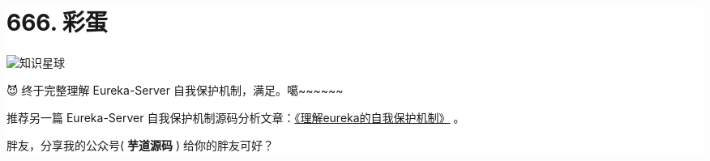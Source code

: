 # 666. 彩蛋

![知识星球](http://www.iocoder.cn/images/Architecture/2017_12_29/01.png)

😈 终于完整理解 Eureka-Server 自我保护机制，满足。噶~~~~~~

推荐另一篇 Eureka-Server 自我保护机制源码分析文章：[《理解eureka的自我保护机制》](https://segmentfault.com/a/1190000009795944) 。

胖友，分享我的公众号( **芋道源码** ) 给你的胖友可好？


